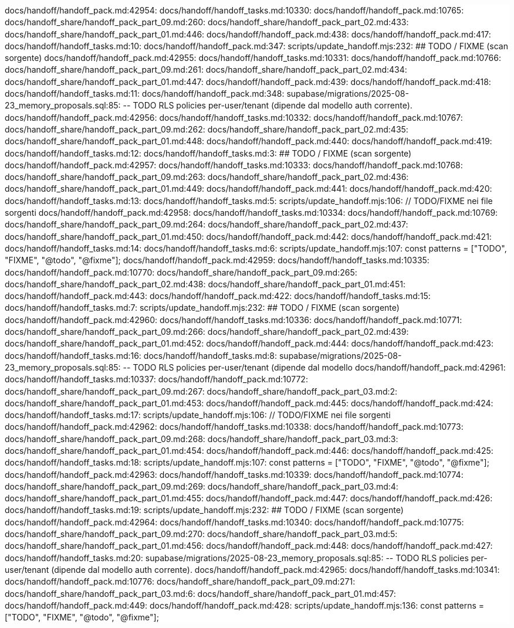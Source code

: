 docs/handoff/handoff_pack.md:42954: docs/handoff/handoff_tasks.md:10330: docs/handoff/handoff_pack.md:10765: docs/handoff_share/handoff_pack_part_09.md:260: docs/handoff_share/handoff_pack_part_02.md:433: docs/handoff_share/handoff_pack_part_01.md:446: docs/handoff/handoff_pack.md:438: docs/handoff/handoff_pack.md:417: docs/handoff/handoff_tasks.md:10: docs/handoff/handoff_pack.md:347: scripts/update_handoff.mjs:232: ## TODO / FIXME (scan sorgente)
docs/handoff/handoff_pack.md:42955: docs/handoff/handoff_tasks.md:10331: docs/handoff/handoff_pack.md:10766: docs/handoff_share/handoff_pack_part_09.md:261: docs/handoff_share/handoff_pack_part_02.md:434: docs/handoff_share/handoff_pack_part_01.md:447: docs/handoff/handoff_pack.md:439: docs/handoff/handoff_pack.md:418: docs/handoff/handoff_tasks.md:11: docs/handoff/handoff_pack.md:348: supabase/migrations/2025-08-23_memory_proposals.sql:85: -- TODO RLS policies per-user/tenant (dipende dal modello auth corrente).
docs/handoff/handoff_pack.md:42956: docs/handoff/handoff_tasks.md:10332: docs/handoff/handoff_pack.md:10767: docs/handoff_share/handoff_pack_part_09.md:262: docs/handoff_share/handoff_pack_part_02.md:435: docs/handoff_share/handoff_pack_part_01.md:448: docs/handoff/handoff_pack.md:440: docs/handoff/handoff_pack.md:419: docs/handoff/handoff_tasks.md:12: docs/handoff/handoff_tasks.md:3: ## TODO / FIXME (scan sorgente)
docs/handoff/handoff_pack.md:42957: docs/handoff/handoff_tasks.md:10333: docs/handoff/handoff_pack.md:10768: docs/handoff_share/handoff_pack_part_09.md:263: docs/handoff_share/handoff_pack_part_02.md:436: docs/handoff_share/handoff_pack_part_01.md:449: docs/handoff/handoff_pack.md:441: docs/handoff/handoff_pack.md:420: docs/handoff/handoff_tasks.md:13: docs/handoff/handoff_tasks.md:5: scripts/update_handoff.mjs:106: // TODO/FIXME nei file sorgenti
docs/handoff/handoff_pack.md:42958: docs/handoff/handoff_tasks.md:10334: docs/handoff/handoff_pack.md:10769: docs/handoff_share/handoff_pack_part_09.md:264: docs/handoff_share/handoff_pack_part_02.md:437: docs/handoff_share/handoff_pack_part_01.md:450: docs/handoff/handoff_pack.md:442: docs/handoff/handoff_pack.md:421: docs/handoff/handoff_tasks.md:14: docs/handoff/handoff_tasks.md:6: scripts/update_handoff.mjs:107: const patterns = ["TODO", "FIXME", "@todo", "@fixme"];
docs/handoff/handoff_pack.md:42959: docs/handoff/handoff_tasks.md:10335: docs/handoff/handoff_pack.md:10770: docs/handoff_share/handoff_pack_part_09.md:265: docs/handoff_share/handoff_pack_part_02.md:438: docs/handoff_share/handoff_pack_part_01.md:451: docs/handoff/handoff_pack.md:443: docs/handoff/handoff_pack.md:422: docs/handoff/handoff_tasks.md:15: docs/handoff/handoff_tasks.md:7: scripts/update_handoff.mjs:232: ## TODO / FIXME (scan sorgente)
docs/handoff/handoff_pack.md:42960: docs/handoff/handoff_tasks.md:10336: docs/handoff/handoff_pack.md:10771: docs/handoff_share/handoff_pack_part_09.md:266: docs/handoff_share/handoff_pack_part_02.md:439: docs/handoff_share/handoff_pack_part_01.md:452: docs/handoff/handoff_pack.md:444: docs/handoff/handoff_pack.md:423: docs/handoff/handoff_tasks.md:16: docs/handoff/handoff_tasks.md:8: supabase/migrations/2025-08-23_memory_proposals.sql:85: -- TODO RLS policies per-user/tenant (dipende dal modello
docs/handoff/handoff_pack.md:42961: docs/handoff/handoff_tasks.md:10337: docs/handoff/handoff_pack.md:10772: docs/handoff_share/handoff_pack_part_09.md:267: docs/handoff_share/handoff_pack_part_03.md:2: docs/handoff_share/handoff_pack_part_01.md:453: docs/handoff/handoff_pack.md:445: docs/handoff/handoff_pack.md:424: docs/handoff/handoff_tasks.md:17: scripts/update_handoff.mjs:106: // TODO/FIXME nei file sorgenti
docs/handoff/handoff_pack.md:42962: docs/handoff/handoff_tasks.md:10338: docs/handoff/handoff_pack.md:10773: docs/handoff_share/handoff_pack_part_09.md:268: docs/handoff_share/handoff_pack_part_03.md:3: docs/handoff_share/handoff_pack_part_01.md:454: docs/handoff/handoff_pack.md:446: docs/handoff/handoff_pack.md:425: docs/handoff/handoff_tasks.md:18: scripts/update_handoff.mjs:107: const patterns = ["TODO", "FIXME", "@todo", "@fixme"];
docs/handoff/handoff_pack.md:42963: docs/handoff/handoff_tasks.md:10339: docs/handoff/handoff_pack.md:10774: docs/handoff_share/handoff_pack_part_09.md:269: docs/handoff_share/handoff_pack_part_03.md:4: docs/handoff_share/handoff_pack_part_01.md:455: docs/handoff/handoff_pack.md:447: docs/handoff/handoff_pack.md:426: docs/handoff/handoff_tasks.md:19: scripts/update_handoff.mjs:232: ## TODO / FIXME (scan sorgente)
docs/handoff/handoff_pack.md:42964: docs/handoff/handoff_tasks.md:10340: docs/handoff/handoff_pack.md:10775: docs/handoff_share/handoff_pack_part_09.md:270: docs/handoff_share/handoff_pack_part_03.md:5: docs/handoff_share/handoff_pack_part_01.md:456: docs/handoff/handoff_pack.md:448: docs/handoff/handoff_pack.md:427: docs/handoff/handoff_tasks.md:20: supabase/migrations/2025-08-23_memory_proposals.sql:85: -- TODO RLS policies per-user/tenant (dipende dal modello auth corrente).
docs/handoff/handoff_pack.md:42965: docs/handoff/handoff_tasks.md:10341: docs/handoff/handoff_pack.md:10776: docs/handoff_share/handoff_pack_part_09.md:271: docs/handoff_share/handoff_pack_part_03.md:6: docs/handoff_share/handoff_pack_part_01.md:457: docs/handoff/handoff_pack.md:449: docs/handoff/handoff_pack.md:428: scripts/update_handoff.mjs:136: const patterns = ["TODO", "FIXME", "@todo", "@fixme"];